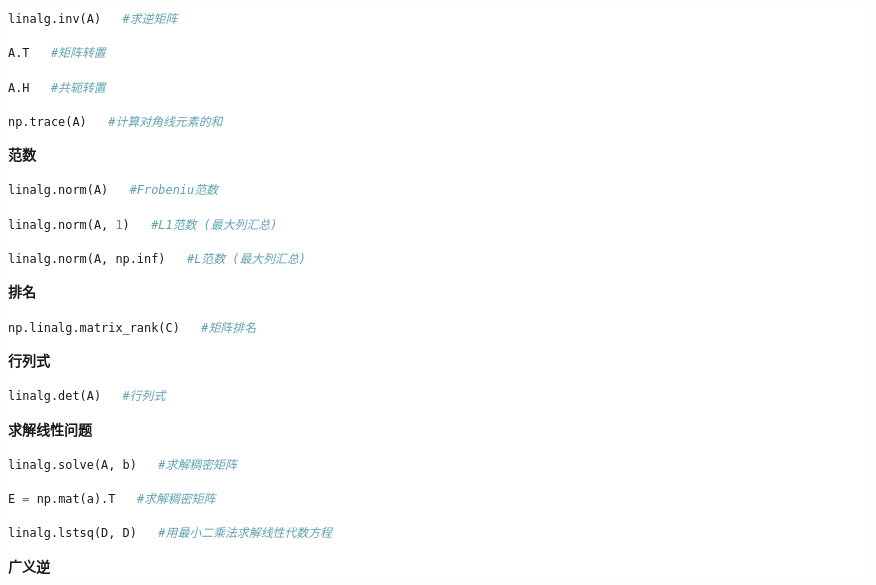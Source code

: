 ```python
linalg.inv(A)   #求逆矩阵
```


```python
A.T   #矩阵转置
```


```python
A.H   #共轭转置
```


```python
np.trace(A)   #计算对角线元素的和
```

**范数**


```python
linalg.norm(A)   #Frobeniu范数
```


```python
linalg.norm(A, 1)   #L1范数 (最大列汇总)
```


```python
linalg.norm(A, np.inf)   #L范数 (最大列汇总)
```

**排名**


```python
np.linalg.matrix_rank(C)   #矩阵排名
```

**行列式**


```python
linalg.det(A)   #行列式
```

**求解线性问题**


```python
linalg.solve(A, b)   #求解稠密矩阵
```


```python
E = np.mat(a).T   #求解稠密矩阵
```


```python
linalg.lstsq(D, D)   #用最小二乘法求解线性代数方程
```

**广义逆**
